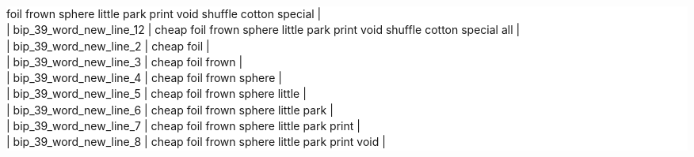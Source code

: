 foil
frown
sphere
little
park
print
void
shuffle
cotton
special |  
| bip_39_word_new_line_12 | cheap
foil
frown
sphere
little
park
print
void
shuffle
cotton
special
all |  
| bip_39_word_new_line_2 | cheap
foil |  
| bip_39_word_new_line_3 | cheap
foil
frown |  
| bip_39_word_new_line_4 | cheap
foil
frown
sphere |  
| bip_39_word_new_line_5 | cheap
foil
frown
sphere
little |  
| bip_39_word_new_line_6 | cheap
foil
frown
sphere
little
park |  
| bip_39_word_new_line_7 | cheap
foil
frown
sphere
little
park
print |  
| bip_39_word_new_line_8 | cheap
foil
frown
sphere
little
park
print
void |  
